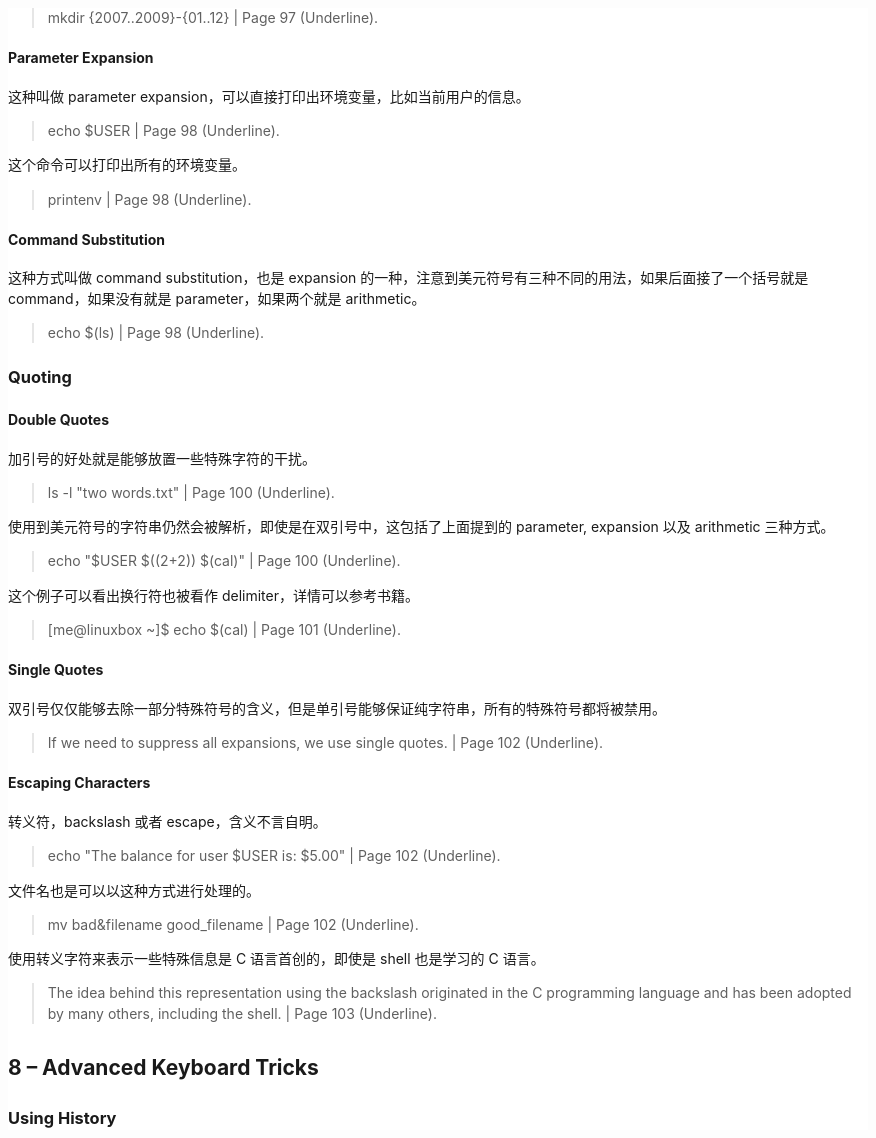 > mkdir \{2007..2009\}-\{01..12\} \| Page 97 (Underline).

#### Parameter Expansion

这种叫做 parameter expansion，可以直接打印出环境变量，比如当前用户的信息。

> echo \$USER \| Page 98 (Underline).

这个命令可以打印出所有的环境变量。

> printenv \| Page 98 (Underline).

#### Command Substitution

这种方式叫做 command substitution，也是 expansion 的一种，注意到美元符号有三种不同的用法，如果后面接了一个括号就是 command，如果没有就是 parameter，如果两个就是 arithmetic。

> echo \$(ls) \| Page 98 (Underline).

### Quoting

#### Double Quotes

加引号的好处就是能够放置一些特殊字符的干扰。

> ls -l "two words.txt" \| Page 100 (Underline).

使用到美元符号的字符串仍然会被解析，即使是在双引号中，这包括了上面提到的 parameter, expansion 以及 arithmetic 三种方式。

> echo "\$USER \$((2+2)) \$(cal)" \| Page 100 (Underline).

这个例子可以看出换行符也被看作 delimiter，详情可以参考书籍。

> [me@linuxbox ~]\$ echo \$(cal) \| Page 101 (Underline).

#### Single Quotes

双引号仅仅能够去除一部分特殊符号的含义，但是单引号能够保证纯字符串，所有的特殊符号都将被禁用。

> If we need to suppress all expansions, we use single quotes. \| Page 102 (Underline).

#### Escaping Characters

转义符，backslash 或者 escape，含义不言自明。

> echo "The balance for user \$USER is: \$5.00" \| Page 102 (Underline).

文件名也是可以以这种方式进行处理的。

> mv bad&filename good\_filename \| Page 102 (Underline).

使用转义字符来表示一些特殊信息是 C 语言首创的，即使是 shell 也是学习的 C 语言。

> The idea behind this representation using the backslash originated in the C programming language and has been adopted by many others, including the shell. \| Page 103 (Underline).

## 8 – Advanced Keyboard Tricks

### Using History
